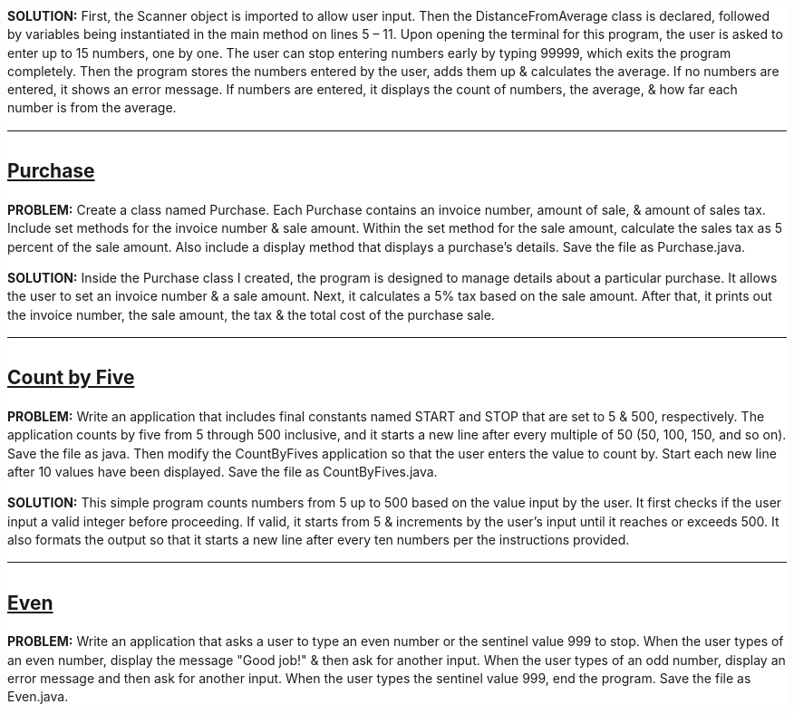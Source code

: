 **SOLUTION:**
First, the Scanner object is imported to allow user input. Then the DistanceFromAverage class is declared, followed by variables being instantiated in the main method on lines 5 – 11. Upon opening the terminal for this program, the user is asked to enter up to 15 numbers, one by one. The user can stop entering numbers early by typing 99999, which exits the program completely. Then the program stores the numbers entered by the user, adds them up & calculates the average. If no numbers are entered, it shows an error message. If numbers are entered, it displays the count of numbers, the average, & how far each number is from the average.

---

## [Purchase](https://github.com/n1t5ua5/pbsc/blob/main/javaProjects/purchase.java)

**PROBLEM:**
Create a class named Purchase. Each Purchase contains an invoice number, amount of sale, & amount of sales tax. Include set methods for the invoice number & sale amount. Within the set method for the sale amount, calculate the sales tax as 5 percent of the sale amount. Also include a display method that displays a purchase’s details. Save the file as Purchase.java.

**SOLUTION:**
Inside the Purchase class I created, the program is designed to manage details about a particular purchase. It allows the user to set an invoice number & a sale amount. Next, it calculates a 5% tax based on the sale amount. After that, it prints out the invoice number, the sale amount, the tax & the total cost of the purchase sale.

---

## [Count by Five](https://github.com/n1t5ua5/pbsc/blob/main/javaProjects/countbyfives.java)

**PROBLEM:**
Write an application that includes final constants named START and STOP that are set to 5 & 500, respectively. The application counts by five from 5 through 500 inclusive, and it starts a new line after every multiple of 50 (50, 100, 150, and so on). Save the file as java. Then modify the CountByFives application so that the user enters the value to count by. Start each new line after 10 values have been displayed. Save the file as CountByFives.java.

**SOLUTION:**
This simple program counts numbers from 5 up to 500 based on the value input by the user. It first checks if the user input a valid integer before proceeding. If valid, it starts from 5 & increments by the user’s input until it reaches or exceeds 500. It also formats the output so that it starts a new line after every ten numbers per the instructions provided.

---

## [Even](https://github.com/n1t5ua5/pbsc/blob/main/javaProjects/even.java)

**PROBLEM:**
Write an application that asks a user to type an even number or the sentinel value 999 to stop. When the user types of an even number, display the message "Good job!" & then ask for another input. When the user types of an odd number, display an error message and then ask for another input. When the user types the sentinel value 999, end the program. Save the file as Even.java.
